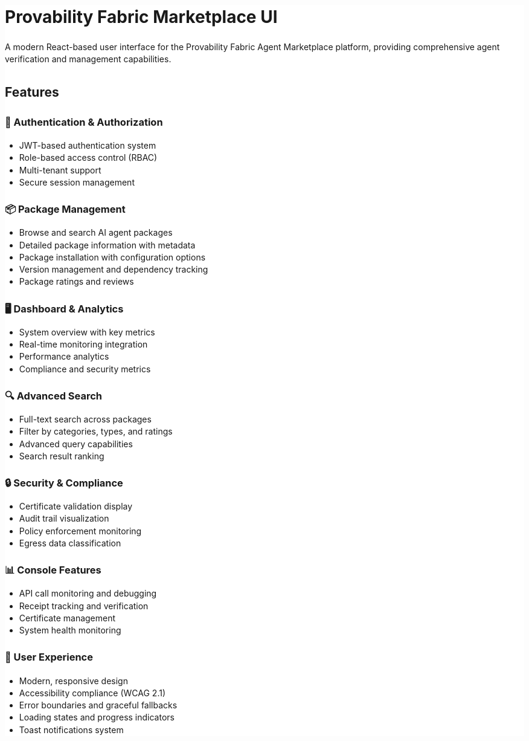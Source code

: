 # Provability Fabric Marketplace UI

A modern React-based user interface for the Provability Fabric Agent Marketplace platform, providing comprehensive agent verification and management capabilities.

## Features

### 🔐 Authentication & Authorization
- JWT-based authentication system
- Role-based access control (RBAC)
- Multi-tenant support
- Secure session management

### 📦 Package Management
- Browse and search AI agent packages
- Detailed package information with metadata
- Package installation with configuration options
- Version management and dependency tracking
- Package ratings and reviews

### 🖥️ Dashboard & Analytics
- System overview with key metrics
- Real-time monitoring integration
- Performance analytics
- Compliance and security metrics

### 🔍 Advanced Search
- Full-text search across packages
- Filter by categories, types, and ratings
- Advanced query capabilities
- Search result ranking

### 🔒 Security & Compliance
- Certificate validation display
- Audit trail visualization
- Policy enforcement monitoring
- Egress data classification

### 📊 Console Features
- API call monitoring and debugging
- Receipt tracking and verification
- Certificate management
- System health monitoring

### 🎨 User Experience
- Modern, responsive design
- Accessibility compliance (WCAG 2.1)
- Error boundaries and graceful fallbacks
- Loading states and progress indicators
- Toast notifications system
